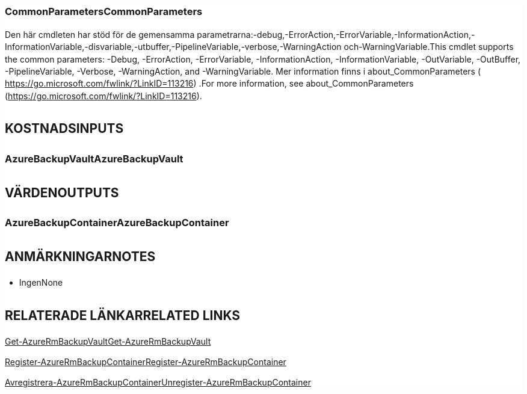 ### <span data-ttu-id="d2c30-144">CommonParameters</span><span class="sxs-lookup"><span data-stu-id="d2c30-144">CommonParameters</span></span>
<span data-ttu-id="d2c30-145">Den här cmdleten har stöd för de gemensamma parametrarna:-debug,-ErrorAction,-ErrorVariable,-InformationAction,-InformationVariable,-disvariable,-utbuffer,-PipelineVariable,-verbose,-WarningAction och-WarningVariable.</span><span class="sxs-lookup"><span data-stu-id="d2c30-145">This cmdlet supports the common parameters: -Debug, -ErrorAction, -ErrorVariable, -InformationAction, -InformationVariable, -OutVariable, -OutBuffer, -PipelineVariable, -Verbose, -WarningAction, and -WarningVariable.</span></span> <span data-ttu-id="d2c30-146">Mer information finns i about_CommonParameters ( https://go.microsoft.com/fwlink/?LinkID=113216) .</span><span class="sxs-lookup"><span data-stu-id="d2c30-146">For more information, see about_CommonParameters (https://go.microsoft.com/fwlink/?LinkID=113216).</span></span>

## <span data-ttu-id="d2c30-147">KOSTNADS</span><span class="sxs-lookup"><span data-stu-id="d2c30-147">INPUTS</span></span>

### <span data-ttu-id="d2c30-148">AzureBackupVault</span><span class="sxs-lookup"><span data-stu-id="d2c30-148">AzureBackupVault</span></span>

## <span data-ttu-id="d2c30-149">VÄRDEN</span><span class="sxs-lookup"><span data-stu-id="d2c30-149">OUTPUTS</span></span>

### <span data-ttu-id="d2c30-150">AzureBackupContainer</span><span class="sxs-lookup"><span data-stu-id="d2c30-150">AzureBackupContainer</span></span>

## <span data-ttu-id="d2c30-151">ANMÄRKNINGAR</span><span class="sxs-lookup"><span data-stu-id="d2c30-151">NOTES</span></span>
* <span data-ttu-id="d2c30-152">Ingen</span><span class="sxs-lookup"><span data-stu-id="d2c30-152">None</span></span>

## <span data-ttu-id="d2c30-153">RELATERADE LÄNKAR</span><span class="sxs-lookup"><span data-stu-id="d2c30-153">RELATED LINKS</span></span>

[<span data-ttu-id="d2c30-154">Get-AzureRmBackupVault</span><span class="sxs-lookup"><span data-stu-id="d2c30-154">Get-AzureRmBackupVault</span></span>](./Get-AzureRmBackupVault.md)

[<span data-ttu-id="d2c30-155">Register-AzureRmBackupContainer</span><span class="sxs-lookup"><span data-stu-id="d2c30-155">Register-AzureRmBackupContainer</span></span>](./Register-AzureRmBackupContainer.md)

[<span data-ttu-id="d2c30-156">Avregistrera-AzureRmBackupContainer</span><span class="sxs-lookup"><span data-stu-id="d2c30-156">Unregister-AzureRmBackupContainer</span></span>](./Unregister-AzureRmBackupContainer.md)


